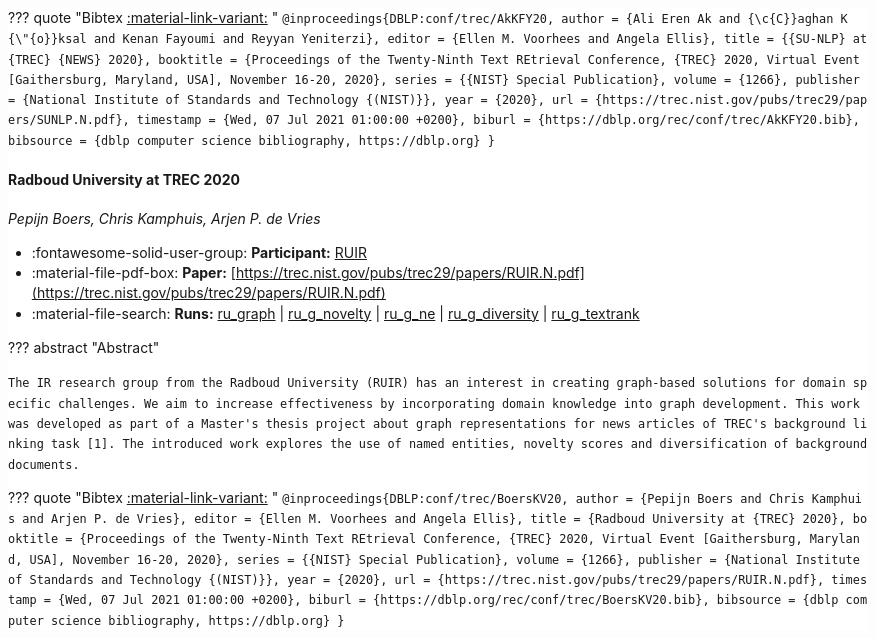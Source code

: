 
??? quote "Bibtex [:material-link-variant:](https://dblp.org/rec/conf/trec/AkKFY20.bib) "
	```
	@inproceedings{DBLP:conf/trec/AkKFY20,
		author = {Ali Eren Ak and {\c{C}}aghan K{\"{o}}ksal and Kenan Fayoumi and Reyyan Yeniterzi},
		editor = {Ellen M. Voorhees and Angela Ellis},
		title = {{SU-NLP} at {TREC} {NEWS} 2020},
		booktitle = {Proceedings of the Twenty-Ninth Text REtrieval Conference, {TREC} 2020, Virtual Event [Gaithersburg, Maryland, USA], November 16-20, 2020},
		series = {{NIST} Special Publication},
		volume = {1266},
		publisher = {National Institute of Standards and Technology {(NIST)}},
		year = {2020},
		url = {https://trec.nist.gov/pubs/trec29/papers/SUNLP.N.pdf},
		timestamp = {Wed, 07 Jul 2021 01:00:00 +0200},
		biburl = {https://dblp.org/rec/conf/trec/AkKFY20.bib},
		bibsource = {dblp computer science bibliography, https://dblp.org}
	}
	```

#### Radboud University at TREC 2020

_Pepijn Boers, Chris Kamphuis, Arjen P. de Vries_

- :fontawesome-solid-user-group: **Participant:** [RUIR](./news/participants.md#ruir)
- :material-file-pdf-box: **Paper:** [https://trec.nist.gov/pubs/trec29/papers/RUIR.N.pdf](https://trec.nist.gov/pubs/trec29/papers/RUIR.N.pdf)
- :material-file-search: **Runs:** [ru_graph](./news/runs.md#ru_graph) | [ru_g_novelty](./news/runs.md#ru_g_novelty) | [ru_g_ne](./news/runs.md#ru_g_ne) | [ru_g_diversity](./news/runs.md#ru_g_diversity) | [ru_g_textrank](./news/runs.md#ru_g_textrank)

??? abstract "Abstract"
	
	The IR research group from the Radboud University (RUIR) has an interest in creating graph-based solutions for domain specific challenges. We aim to increase effectiveness by incorporating domain knowledge into graph development. This work was developed as part of a Master's thesis project about graph representations for news articles of TREC's background linking task [1]. The introduced work explores the use of named entities, novelty scores and diversification of background documents.
	

??? quote "Bibtex [:material-link-variant:](https://dblp.org/rec/conf/trec/BoersKV20.bib) "
	```
	@inproceedings{DBLP:conf/trec/BoersKV20,
		author = {Pepijn Boers and Chris Kamphuis and Arjen P. de Vries},
		editor = {Ellen M. Voorhees and Angela Ellis},
		title = {Radboud University at {TREC} 2020},
		booktitle = {Proceedings of the Twenty-Ninth Text REtrieval Conference, {TREC} 2020, Virtual Event [Gaithersburg, Maryland, USA], November 16-20, 2020},
		series = {{NIST} Special Publication},
		volume = {1266},
		publisher = {National Institute of Standards and Technology {(NIST)}},
		year = {2020},
		url = {https://trec.nist.gov/pubs/trec29/papers/RUIR.N.pdf},
		timestamp = {Wed, 07 Jul 2021 01:00:00 +0200},
		biburl = {https://dblp.org/rec/conf/trec/BoersKV20.bib},
		bibsource = {dblp computer science bibliography, https://dblp.org}
	}
	```
